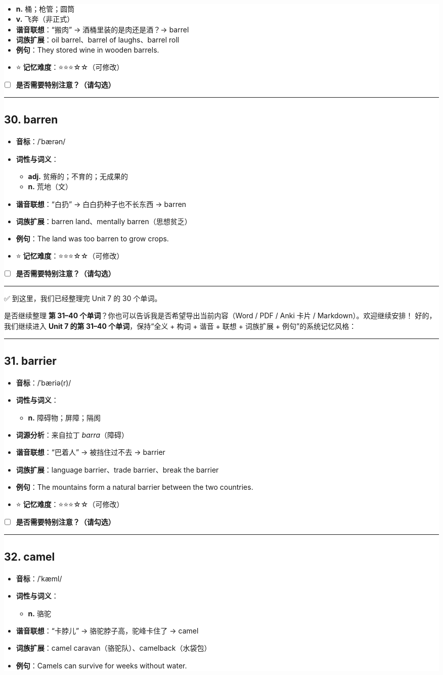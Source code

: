   * **n.** 桶；枪管；圆筒
  * **v.** 飞奔（非正式）
* **谐音联想**：“搬肉” → 酒桶里装的是肉还是酒？→ barrel
* **词族扩展**：oil barrel、barrel of laughs、barrel roll
* **例句**：They stored wine in wooden barrels.

- ⭐ **记忆难度**：⭐⭐⭐☆☆（可修改）
- [ ] **是否需要特别注意？（请勾选）**

---

## 30. **barren**

* **音标**：/ˈbærən/
* **词性与词义**：

  * **adj.** 贫瘠的；不育的；无成果的
  * **n.** 荒地（文）
* **谐音联想**：“白扔” → 白白扔种子也不长东西 → barren
* **词族扩展**：barren land、mentally barren（思想贫乏）
* **例句**：The land was too barren to grow crops.


- ⭐ **记忆难度**：⭐⭐⭐☆☆（可修改）
- [ ] **是否需要特别注意？（请勾选）**
---

✅ 到这里，我们已经整理完 Unit 7 的 30 个单词。

是否继续整理 **第 31–40 个单词**？你也可以告诉我是否希望导出当前内容（Word / PDF / Anki 卡片 / Markdown）。欢迎继续安排！
好的，我们继续进入 **Unit 7 的第 31–40 个单词**，保持“全义 + 构词 + 谐音 + 联想 + 词族扩展 + 例句”的系统记忆风格：

---
## 31. **barrier**

* **音标**：/ˈbæriə(r)/
* **词性与词义**：

  * **n.** 障碍物；屏障；隔阂
* **词源分析**：来自拉丁 *barra*（障碍）
* **谐音联想**：“巴着人” → 被挡住过不去 → barrier
* **词族扩展**：language barrier、trade barrier、break the barrier
* **例句**：The mountains form a natural barrier between the two countries.

- ⭐ **记忆难度**：⭐⭐⭐☆☆（可修改）
- [ ] **是否需要特别注意？（请勾选）**
---

## 32. **camel**

* **音标**：/ˈkæml/
* **词性与词义**：

  * **n.** 骆驼
* **谐音联想**：“卡脖儿” → 骆驼脖子高，驼峰卡住了 → camel
* **词族扩展**：camel caravan（骆驼队）、camelback（水袋包）
* **例句**：Camels can survive for weeks without water.
